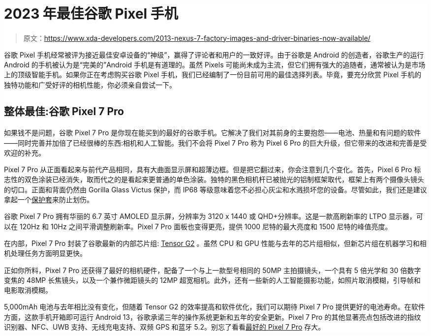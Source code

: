# 2023 年最佳谷歌 Pixel 手机

> 原文：<https://www.xda-developers.com/2013-nexus-7-factory-images-and-driver-binaries-now-available/>

谷歌 Pixel 手机经常被评为接近最佳安卓设备的“神级”，赢得了评论者和用户的一致好评。由于谷歌是 Android 的创造者，谷歌生产的运行 Android 的手机被认为是“完美的”Android 手机是有道理的。虽然 Pixels 可能尚未成为主流，但它们拥有强大的追随者，通常被认为是市场上的顶级智能手机。如果你正在考虑购买谷歌 Pixel 手机，我们已经编制了一份目前可用的最佳选择列表。毕竟，要充分欣赏 Pixel 手机的独特功能和广受好评的相机性能，你必须亲自尝试一下。

## 整体最佳:谷歌 Pixel 7 Pro

如果钱不是问题，谷歌 Pixel 7 Pro 是你现在能买到的最好的谷歌手机。它解决了我们对其前身的主要抱怨——电池、热量和有问题的软件——同时完善并加倍了已经很棒的东西:相机和人工智能。我们不会将 Pixel 7 Pro 称为 Pixel 6 Pro 的巨大升级，但它带来的改进和完善是受欢迎的补充。

Pixel 7 Pro 从正面看起来与前代产品相同，具有大曲面显示屏和超薄边框。但是把它翻过来，你会注意到几个变化。首先，Pixel 6 Pro 标志性的双色涂装已经消失，取而代之的是看起来更普通的单色涂装。独特的黑色相机杆已被抛光的铝制框架取代，框架上有两个摄像头镜头的切口。正面和背面仍然由 Gorilla Glass Victus 保护，而 IP68 等级意味着您不必担心灰尘和水溅损坏您的设备。尽管如此，我们还是建议拿起一个[保护套](https://www.xda-developers.com/best-google-pixel-7-pro-cases/)来防止划伤。

谷歌 Pixel 7 Pro 拥有华丽的 6.7 英寸 AMOLED 显示屏，分辨率为 3120 x 1440 或 QHD+分辨率。这是一款高刷新率的 LTPO 显示器，可以在 120Hz 和 10Hz 之间平滑调整刷新率。Pixel 7 Pro 面板也变得更亮，提供 1000 尼特的最大亮度和 1500 尼特的峰值亮度。

在内部，Pixel 7 Pro 封装了谷歌最新的内部芯片组: [Tensor G2](https://www.xda-developers.com/google-tensor-g2/) 。虽然 CPU 和 GPU 性能与去年的芯片组相似，但新芯片组在机器学习和相机处理任务方面明显更快。

正如你所料，Pixel 7 Pro 还获得了最好的相机硬件，配备了一个与上一款型号相同的 50MP 主拍摄镜头，一个具有 5 倍光学和 30 倍数字变焦的 48MP 长焦镜头，以及一个兼作微距镜头的 12MP 超宽相机。此外，还有一些新的人工智能摄影功能，如照片取消模糊，引导帧和电影取消模糊。

5,000mAh 电池与去年相比没有变化，但随着 Tensor G2 的效率提高和软件优化，我们可以期待 Pixel 7 Pro 提供更好的电池寿命。在软件方面，这款手机开箱即可运行 Android 13，谷歌承诺三年的操作系统更新和五年的安全更新。Pixel 7 Pro 的其他显著亮点包括改进的指纹识别器、NFC、UWB 支持、无线充电支持、双频 GPS 和蓝牙 5.2。别忘了看看[最好的 Pixel 7 Pro](https://www.xda-developers.com/best-google-pixel-7-deals/) 存大。
